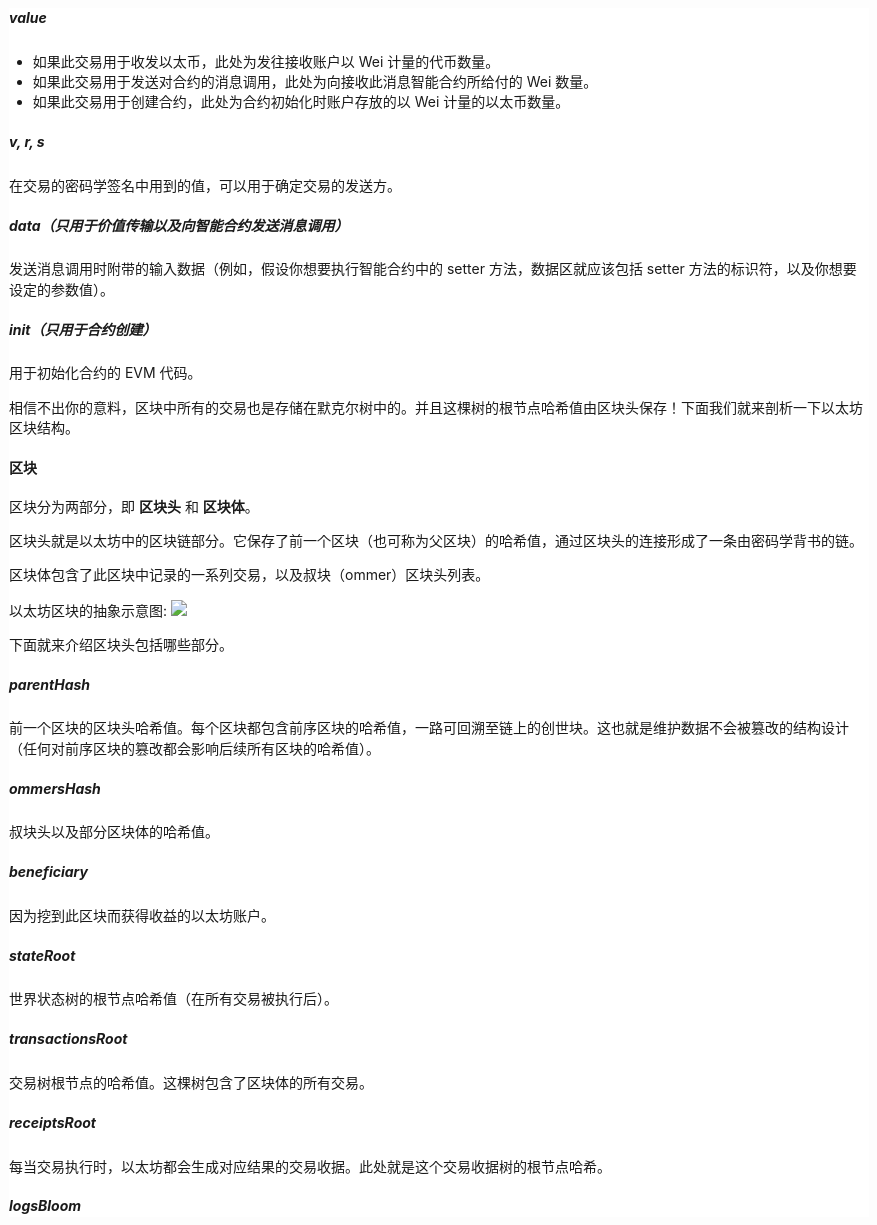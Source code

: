 ##### value

- 如果此交易用于收发以太币，此处为发往接收账户以 Wei 计量的代币数量。
- 如果此交易用于发送对合约的消息调用，此处为向接收此消息智能合约所给付的 Wei 数量。
- 如果此交易用于创建合约，此处为合约初始化时账户存放的以 Wei 计量的以太币数量。

##### v, r, s

在交易的密码学签名中用到的值，可以用于确定交易的发送方。

##### data（只用于价值传输以及向智能合约发送消息调用）

发送消息调用时附带的输入数据（例如，假设你想要执行智能合约中的 setter 方法，数据区就应该包括 setter 方法的标识符，以及你想要设定的参数值）。

##### init（只用于合约创建）

用于初始化合约的 EVM 代码。

相信不出你的意料，区块中所有的交易也是存储在默克尔树中的。并且这棵树的根节点哈希值由区块头保存！下面我们就来剖析一下以太坊区块结构。
                
#### 区块

区块分为两部分，即 **区块头** 和 **区块体**。

区块头就是以太坊中的区块链部分。它保存了前一个区块（也可称为父区块）的哈希值，通过区块头的连接形成了一条由密码学背书的链。

区块体包含了此区块中记录的一系列交易，以及叔块（ommer）区块头列表。

以太坊区块的抽象示意图: 
![](http://mweb-storage.oss-cn-shenzhen.aliyuncs.com/2022/05/27/16244351688494.jpg?image/auto-orient,1/quality,Q_90)


下面就来介绍区块头包括哪些部分。

##### parentHash

前一个区块的区块头哈希值。每个区块都包含前序区块的哈希值，一路可回溯至链上的创世块。这也就是维护数据不会被篡改的结构设计（任何对前序区块的篡改都会影响后续所有区块的哈希值）。

##### ommersHash

叔块头以及部分区块体的哈希值。

##### beneficiary

因为挖到此区块而获得收益的以太坊账户。

##### stateRoot

世界状态树的根节点哈希值（在所有交易被执行后）。

##### transactionsRoot

交易树根节点的哈希值。这棵树包含了区块体的所有交易。

##### receiptsRoot

每当交易执行时，以太坊都会生成对应结果的交易收据。此处就是这个交易收据树的根节点哈希。

##### logsBloom
